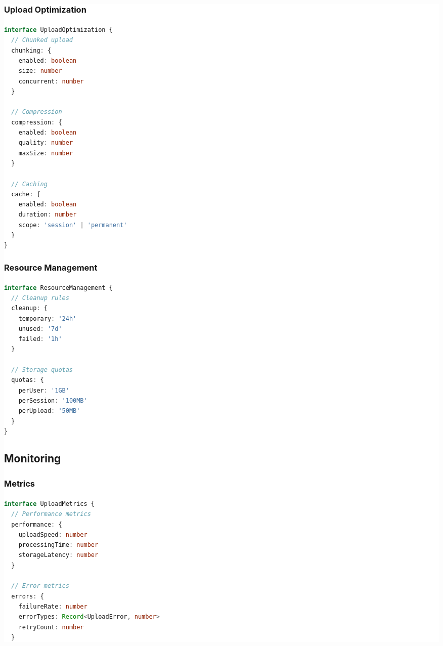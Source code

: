 ### Upload Optimization
```typescript
interface UploadOptimization {
  // Chunked upload
  chunking: {
    enabled: boolean
    size: number
    concurrent: number
  }
  
  // Compression
  compression: {
    enabled: boolean
    quality: number
    maxSize: number
  }
  
  // Caching
  cache: {
    enabled: boolean
    duration: number
    scope: 'session' | 'permanent'
  }
}
```

### Resource Management
```typescript
interface ResourceManagement {
  // Cleanup rules
  cleanup: {
    temporary: '24h'
    unused: '7d'
    failed: '1h'
  }
  
  // Storage quotas
  quotas: {
    perUser: '1GB'
    perSession: '100MB'
    perUpload: '50MB'
  }
}
```

## Monitoring

### Metrics
```typescript
interface UploadMetrics {
  // Performance metrics
  performance: {
    uploadSpeed: number
    processingTime: number
    storageLatency: number
  }
  
  // Error metrics
  errors: {
    failureRate: number
    errorTypes: Record<UploadError, number>
    retryCount: number
  }
```